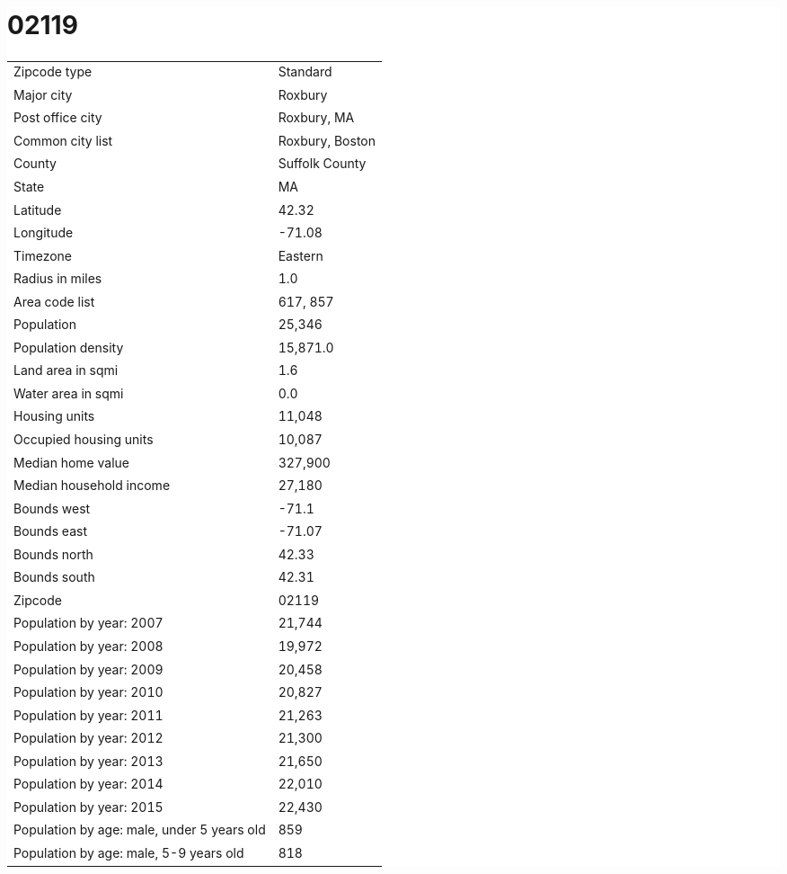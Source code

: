 02119
=====
|||
|--|--|
|Zipcode type|Standard|
|Major city|Roxbury|
|Post office city|Roxbury, MA|
|Common city list|Roxbury, Boston|
|County|Suffolk County|
|State|MA|
|Latitude|42.32|
|Longitude|-71.08|
|Timezone|Eastern|
|Radius in miles|1.0|
|Area code list|617, 857|
|Population|25,346|
|Population density|15,871.0|
|Land area in sqmi|1.6|
|Water area in sqmi|0.0|
|Housing units|11,048|
|Occupied housing units|10,087|
|Median home value|327,900|
|Median household income|27,180|
|Bounds west|-71.1|
|Bounds east|-71.07|
|Bounds north|42.33|
|Bounds south|42.31|
|Zipcode|02119|
|Population by year: 2007|21,744|
|Population by year: 2008|19,972|
|Population by year: 2009|20,458|
|Population by year: 2010|20,827|
|Population by year: 2011|21,263|
|Population by year: 2012|21,300|
|Population by year: 2013|21,650|
|Population by year: 2014|22,010|
|Population by year: 2015|22,430|
|Population by age: male, under 5 years old|859|
|Population by age: male, 5-9 years old|818|